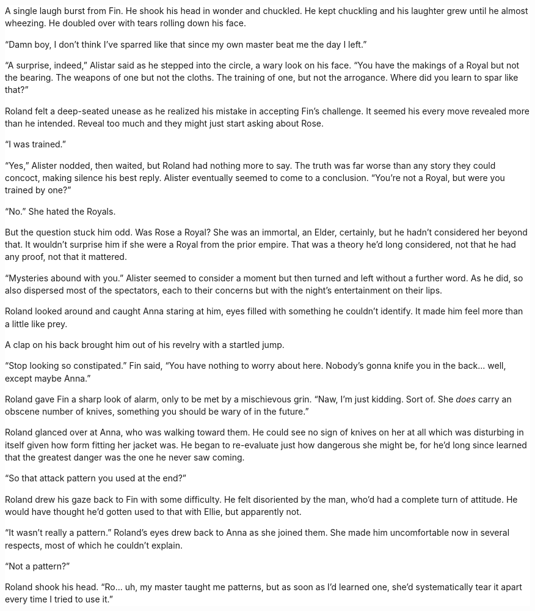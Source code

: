 A single laugh burst from Fin. He shook his head in wonder and chuckled. He kept chuckling and his laughter grew until he almost wheezing. He doubled over with tears rolling down his face.

“Damn boy, I don’t think I’ve sparred like that since my own master beat me the day I left.”

“A surprise, indeed,” Alistar said as he stepped into the circle, a wary look on his face. “You have the makings of a Royal but not the bearing. The weapons of one but not the cloths. The training of one, but not the arrogance. Where did you learn to spar like that?”

Roland felt a deep-seated unease as he realized his mistake in accepting Fin’s challenge. It seemed his every move revealed more than he intended. Reveal too much and they might just start asking about Rose.

“I was trained.”

“Yes,” Alister nodded, then waited, but Roland had nothing more to say. The truth was far worse than any story they could concoct, making silence his best reply. Alister eventually seemed to come to a conclusion. “You’re not a Royal, but were you trained by one?”

“No.”  She hated the Royals.

But the question stuck him odd. Was Rose a Royal? She was an immortal, an Elder, certainly, but he hadn’t considered her beyond that. It wouldn’t surprise him if she were a Royal from the prior empire. That was a theory he’d long considered, not that he had any proof, not that it mattered.

“Mysteries abound with you.”  Alister seemed to consider a moment but then turned and left without a further word. As he did, so also dispersed most of the spectators, each to their concerns but with the night’s entertainment on their lips.

Roland looked around and caught Anna staring at him, eyes filled with something he couldn’t identify. It made him feel more than a little like prey.

A clap on his back brought him out of his revelry with a startled jump.

“Stop looking so constipated.” Fin said, “You have nothing to worry about here. Nobody’s gonna knife you in the back... well, except maybe Anna.”

Roland gave Fin a sharp look of alarm, only to be met by a mischievous grin. “Naw, I’m just kidding. Sort of. She _does_ carry an obscene number of knives, something you should be wary of in the future.”

Roland glanced over at Anna, who was walking toward them. He could see no sign of knives on her at all which was disturbing in itself given how form fitting her jacket was. He began to re-evaluate just how dangerous she might be, for he’d long since learned that the greatest danger was the one he never saw coming.

“So that attack pattern you used at the end?”

Roland drew his gaze back to Fin with some difficulty. He felt disoriented by the man, who’d had a complete turn of attitude. He would have thought he’d gotten used to that with Ellie, but apparently not.

“It wasn’t really a pattern.” Roland’s eyes drew back to Anna as she joined them. She made him uncomfortable now in several respects, most of which he couldn’t explain.

“Not a pattern?”

Roland shook his head. “Ro... uh, my master taught me patterns, but as soon as I’d learned one, she’d systematically tear it apart every time I tried to use it.”
